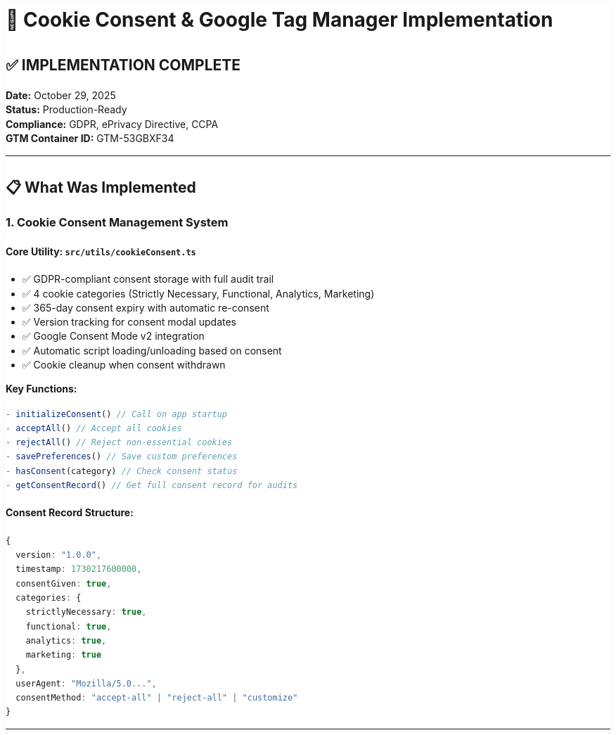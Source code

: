 # 🍪 Cookie Consent & Google Tag Manager Implementation

## ✅ **IMPLEMENTATION COMPLETE**

**Date:** October 29, 2025  
**Status:** Production-Ready  
**Compliance:** GDPR, ePrivacy Directive, CCPA  
**GTM Container ID:** GTM-53GBXF34

---

## 📋 **What Was Implemented**

### 1. **Cookie Consent Management System**

#### **Core Utility: `src/utils/cookieConsent.ts`**
- ✅ GDPR-compliant consent storage with full audit trail
- ✅ 4 cookie categories (Strictly Necessary, Functional, Analytics, Marketing)
- ✅ 365-day consent expiry with automatic re-consent
- ✅ Version tracking for consent modal updates
- ✅ Google Consent Mode v2 integration
- ✅ Automatic script loading/unloading based on consent
- ✅ Cookie cleanup when consent withdrawn

**Key Functions:**
```typescript
- initializeConsent() // Call on app startup
- acceptAll() // Accept all cookies
- rejectAll() // Reject non-essential cookies
- savePreferences() // Save custom preferences
- hasConsent(category) // Check consent status
- getConsentRecord() // Get full consent record for audits
```

#### **Consent Record Structure:**
```typescript
{
  version: "1.0.0",
  timestamp: 1730217600000,
  consentGiven: true,
  categories: {
    strictlyNecessary: true,
    functional: true,
    analytics: true,
    marketing: true
  },
  userAgent: "Mozilla/5.0...",
  consentMethod: "accept-all" | "reject-all" | "customize"
}
```

---